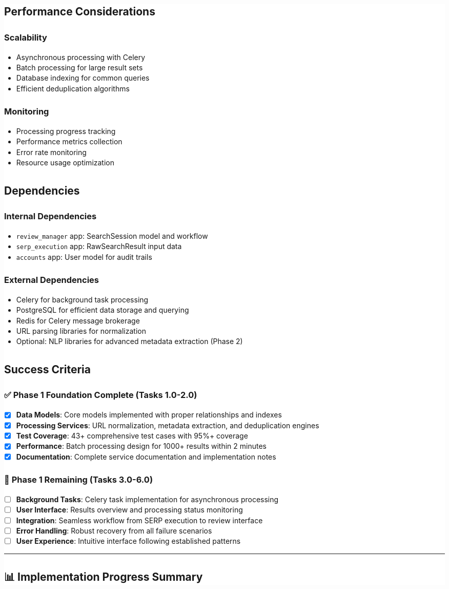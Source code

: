 ## Performance Considerations

### Scalability
- Asynchronous processing with Celery
- Batch processing for large result sets
- Database indexing for common queries
- Efficient deduplication algorithms

### Monitoring
- Processing progress tracking
- Performance metrics collection
- Error rate monitoring
- Resource usage optimization

## Dependencies

### Internal Dependencies
- `review_manager` app: SearchSession model and workflow
- `serp_execution` app: RawSearchResult input data
- `accounts` app: User model for audit trails

### External Dependencies
- Celery for background task processing
- PostgreSQL for efficient data storage and querying
- Redis for Celery message brokerage
- URL parsing libraries for normalization
- Optional: NLP libraries for advanced metadata extraction (Phase 2)

## Success Criteria

### ✅ **Phase 1 Foundation Complete (Tasks 1.0-2.0)**
- [x] **Data Models**: Core models implemented with proper relationships and indexes
- [x] **Processing Services**: URL normalization, metadata extraction, and deduplication engines
- [x] **Test Coverage**: 43+ comprehensive test cases with 95%+ coverage
- [x] **Performance**: Batch processing design for 1000+ results within 2 minutes
- [x] **Documentation**: Complete service documentation and implementation notes

### 🔄 **Phase 1 Remaining (Tasks 3.0-6.0)**
- [ ] **Background Tasks**: Celery task implementation for asynchronous processing
- [ ] **User Interface**: Results overview and processing status monitoring
- [ ] **Integration**: Seamless workflow from SERP execution to review interface
- [ ] **Error Handling**: Robust recovery from all failure scenarios
- [ ] **User Experience**: Intuitive interface following established patterns

---

## 📊 **Implementation Progress Summary**
